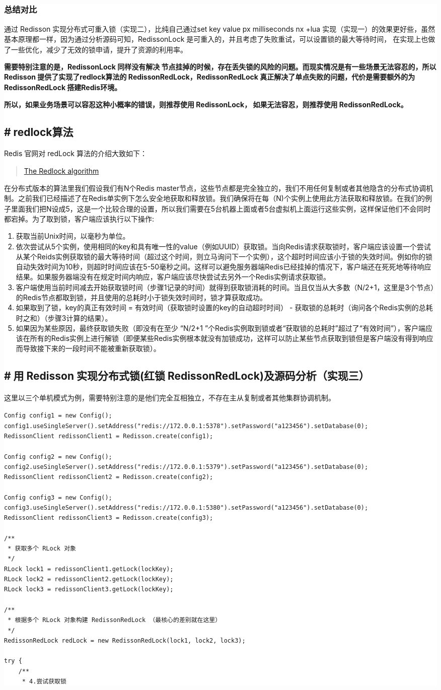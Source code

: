 ### 总结对比

通过 Redisson 实现分布式可重入锁（实现二），比纯自己通过set key value px milliseconds nx +lua 实现（实现一）的效果更好些，虽然基本原理都一样，因为通过分析源码可知，RedissonLock
是可重入的，并且考虑了失败重试，可以设置锁的最大等待时间， 在实现上也做了一些优化，减少了无效的锁申请，提升了资源的利用率。

**需要特别注意的是，RedissonLock 同样没有解决 节点挂掉的时候，存在丢失锁的风险的问题。而现实情况是有一些场景无法容忍的，所以 Redisson 提供了实现了redlock算法的 RedissonRedLock，RedissonRedLock 真正解决了单点失败的问题，代价是需要额外的为 RedissonRedLock 搭建Redis环境。**

**所以，如果业务场景可以容忍这种小概率的错误，则推荐使用 RedissonLock， 如果无法容忍，则推荐使用 RedissonRedLock。**

## # redlock算法

Redis 官网对 redLock 算法的介绍大致如下：

> [The Redlock algorithm](https://redis.io/topics/distlock)

在分布式版本的算法里我们假设我们有N个Redis master节点，这些节点都是完全独立的，我们不用任何复制或者其他隐含的分布式协调机制。之前我们已经描述了在Redis单实例下怎么安全地获取和释放锁。我们确保将在每（N)个实例上使用此方法获取和释放锁。在我们的例子里面我们把N设成5，这是一个比较合理的设置，所以我们需要在5台机器上面或者5台虚拟机上面运行这些实例，这样保证他们不会同时都宕掉。为了取到锁，客户端应该执行以下操作:

1. 获取当前Unix时间，以毫秒为单位。
2. 依次尝试从5个实例，使用相同的key和具有唯一性的value（例如UUID）获取锁。当向Redis请求获取锁时，客户端应该设置一个尝试从某个Reids实例获取锁的最大等待时间（超过这个时间，则立马询问下一个实例），这个超时时间应该小于锁的失效时间。例如你的锁自动失效时间为10秒，则超时时间应该在5-50毫秒之间。这样可以避免服务器端Redis已经挂掉的情况下，客户端还在死死地等待响应结果。如果服务器端没有在规定时间内响应，客户端应该尽快尝试去另外一个Redis实例请求获取锁。
3. 客户端使用当前时间减去开始获取锁时间（步骤1记录的时间）就得到获取锁消耗的时间。当且仅当从大多数（N/2+1，这里是3个节点）的Redis节点都取到锁，并且使用的总耗时小于锁失效时间时，锁才算获取成功。
4. 如果取到了锁，key的真正有效时间 = 有效时间（获取锁时设置的key的自动超时时间） - 获取锁的总耗时（询问各个Redis实例的总耗时之和）（步骤3计算的结果）。
5. 如果因为某些原因，最终获取锁失败（即没有在至少 “N/2+1 ”个Redis实例取到锁或者“获取锁的总耗时”超过了“有效时间”），客户端应该在所有的Redis实例上进行解锁（即便某些Redis实例根本就没有加锁成功，这样可以防止某些节点获取到锁但是客户端没有得到响应而导致接下来的一段时间不能被重新获取锁）。

## # 用 Redisson 实现分布式锁(红锁 RedissonRedLock)及源码分析（实现三）

这里以三个单机模式为例，需要特别注意的是他们完全互相独立，不存在主从复制或者其他集群协调机制。

```
Config config1 = new Config();
config1.useSingleServer().setAddress("redis://172.0.0.1:5378").setPassword("a123456").setDatabase(0);
RedissonClient redissonClient1 = Redisson.create(config1);

Config config2 = new Config();
config2.useSingleServer().setAddress("redis://172.0.0.1:5379").setPassword("a123456").setDatabase(0);
RedissonClient redissonClient2 = Redisson.create(config2);

Config config3 = new Config();
config3.useSingleServer().setAddress("redis://172.0.0.1:5380").setPassword("a123456").setDatabase(0);
RedissonClient redissonClient3 = Redisson.create(config3);

/**
 * 获取多个 RLock 对象
 */
RLock lock1 = redissonClient1.getLock(lockKey);
RLock lock2 = redissonClient2.getLock(lockKey);
RLock lock3 = redissonClient3.getLock(lockKey);

/**
 * 根据多个 RLock 对象构建 RedissonRedLock （最核心的差别就在这里）
 */
RedissonRedLock redLock = new RedissonRedLock(lock1, lock2, lock3);

try {
    /**
     * 4.尝试获取锁
```
